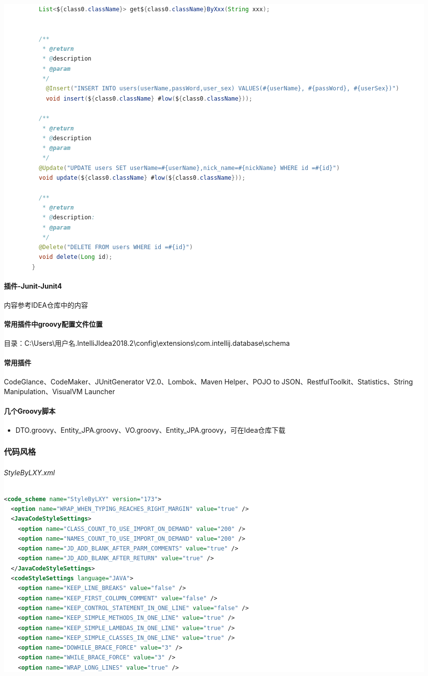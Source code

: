 ```java
          List<${class0.className}> get${class0.className}ByXxx(String xxx);
          
            
          /**
           * @return 
           * @description 
           * @param  
           */
            @Insert("INSERT INTO users(userName,passWord,user_sex) VALUES(#{userName}, #{passWord}, #{userSex})")
            void insert(${class0.className} #low(${class0.className}));
          
          /**
           * @return 
           * @description 
           * @param  
           */
          @Update("UPDATE users SET userName=#{userName},nick_name=#{nickName} WHERE id =#{id}")
          void update(${class0.className} #low(${class0.className}));
          
          /**
           * @return 
           * @description:
           * @param  
           */
          @Delete("DELETE FROM users WHERE id =#{id}")
          void delete(Long id);
        }
```

#### 插件-Junit-Junit4  
内容参考IDEA仓库中的内容 
#### 常用插件中groovy配置文件位置
目录：C:\Users\用户名\.IntelliJIdea2018.2\config\extensions\com.intellij.database\schema
#### 常用插件
CodeGlance、CodeMaker、JUnitGenerator V2.0、Lombok、Maven Helper、POJO to JSON、RestfulToolkit、Statistics、String Manipulation、VisualVM Launcher 
#### 几个Groovy脚本
- DTO.groovy、Entity_JPA.groovy、VO.groovy、Entity_JPA.groovy，可在Idea仓库下载

### 代码风格
###### StyleByLXY.xml

```xml
<code_scheme name="StyleByLXY" version="173">
  <option name="WRAP_WHEN_TYPING_REACHES_RIGHT_MARGIN" value="true" />
  <JavaCodeStyleSettings>
    <option name="CLASS_COUNT_TO_USE_IMPORT_ON_DEMAND" value="200" />
    <option name="NAMES_COUNT_TO_USE_IMPORT_ON_DEMAND" value="200" />
    <option name="JD_ADD_BLANK_AFTER_PARM_COMMENTS" value="true" />
    <option name="JD_ADD_BLANK_AFTER_RETURN" value="true" />
  </JavaCodeStyleSettings>
  <codeStyleSettings language="JAVA">
    <option name="KEEP_LINE_BREAKS" value="false" />
    <option name="KEEP_FIRST_COLUMN_COMMENT" value="false" />
    <option name="KEEP_CONTROL_STATEMENT_IN_ONE_LINE" value="false" />
    <option name="KEEP_SIMPLE_METHODS_IN_ONE_LINE" value="true" />
    <option name="KEEP_SIMPLE_LAMBDAS_IN_ONE_LINE" value="true" />
    <option name="KEEP_SIMPLE_CLASSES_IN_ONE_LINE" value="true" />
    <option name="DOWHILE_BRACE_FORCE" value="3" />
    <option name="WHILE_BRACE_FORCE" value="3" />
    <option name="WRAP_LONG_LINES" value="true" />
```
